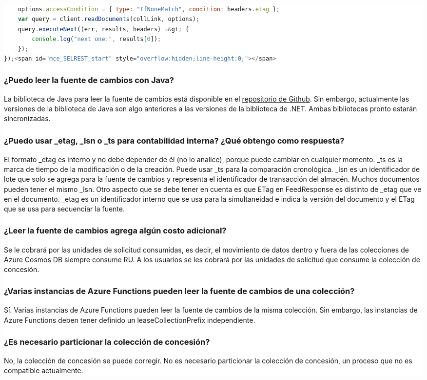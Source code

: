 ```js
    options.accessCondition = { type: "IfNoneMatch", condition: headers.etag };
    var query = client.readDocuments(collLink, options);
    query.executeNext((err, results, headers) =&gt; {
        console.log("next one:", results[0]);
    });
});<span id="mce_SELREST_start" style="overflow:hidden;line-height:0;"></span>

```

### <a name="can-i-read-change-feed-using-java"></a>¿Puedo leer la fuente de cambios con Java?

La biblioteca de Java para leer la fuente de cambios está disponible en el [repositorio de Github](https://github.com/Azure/azure-documentdb-changefeedprocessor-java). Sin embargo, actualmente las versiones de la biblioteca de Java son algo anteriores a las versiones de la biblioteca de .NET. Ambas bibliotecas pronto estarán sincronizadas.

### <a name="can-i-use-etag-lsn-or-ts-for-internal-bookkeeping-which-i-get-in-response"></a>¿Puedo usar _etag, _lsn o _ts para contabilidad interna? ¿Qué obtengo como respuesta?

El formato _etag es interno y no debe depender de él (no lo analice), porque puede cambiar en cualquier momento.
_ts es la marca de tiempo de la modificación o de la creación. Puede usar _ts para la comparación cronológica.
_lsn es un identificador de lote que solo se agrega para la fuente de cambios y representa el identificador de transacción del almacén. Muchos documentos pueden tener el mismo _lsn.
Otro aspecto que se debe tener en cuenta es que ETag en FeedResponse es distinto de _etag que ve en el documento. _etag es un identificador interno que se usa para la simultaneidad e indica la versión del documento y el ETag que se usa para secuenciar la fuente.

### <a name="does-reading-change-feed-add-any-additional-cost-"></a>¿Leer la fuente de cambios agrega algún costo adicional?

Se le cobrará por las unidades de solicitud consumidas, es decir, el movimiento de datos dentro y fuera de las colecciones de Azure Cosmos DB siempre consume RU. A los usuarios se les cobrará por las unidades de solicitud que consume la colección de concesión.

### <a name="can-multiple-azure-functions-read-one-collections-change-feed"></a>¿Varias instancias de Azure Functions pueden leer la fuente de cambios de una colección?

Sí. Varias instancias de Azure Functions pueden leer la fuente de cambios de la misma colección. Sin embargo, las instancias de Azure Functions deben tener definido un leaseCollectionPrefix independiente.

### <a name="should-the-lease-collection-be-partitioned"></a>¿Es necesario particionar la colección de concesión?

No, la colección de concesión se puede corregir. No es necesario particionar la colección de concesión, un proceso que no es compatible actualmente.
